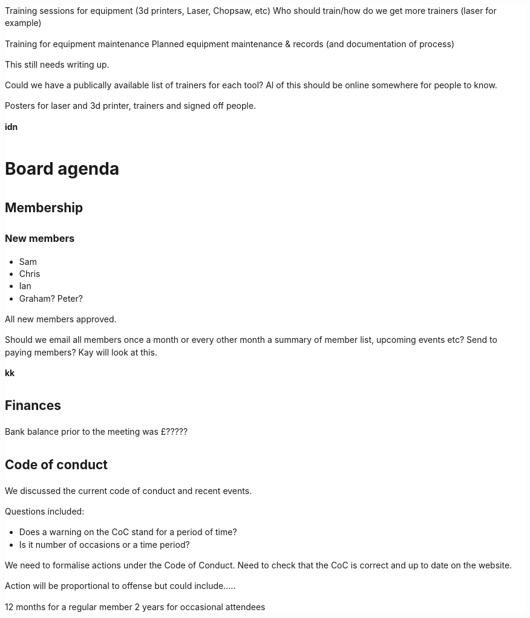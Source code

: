 Training sessions for equipment (3d printers, Laser, Chopsaw, etc) Who
should train/how do we get more trainers (laser for example)

Training for equipment maintenance
Planned equipment maintenance & records (and documentation of process)

This still needs writing up.

Could we have a publically available list of trainers for each tool?
Al of this should be online somewhere for people to know.

Posters for laser and 3d printer, trainers and signed off people.

**idn**

# Board agenda

## Membership

### New members

* Sam
* Chris
* Ian
* Graham? Peter?

All new members approved.

Should we email all members once a month or every other month a summary of
member list, upcoming events etc? Send to paying members? Kay will look at
this.

**kk**

## Finances

Bank balance prior to the meeting was £?????

## Code of conduct

We discussed the current code of conduct and recent events.

Questions included:

* Does a warning on the CoC stand for a period of time?
* Is it number of occasions or a time period?

We need to formalise actions under the Code of Conduct.
Need to check that the CoC is correct and up to date on the website.

Action will be proportional to offense but could include.....

12 months for a regular member
2 years for occasional attendees
